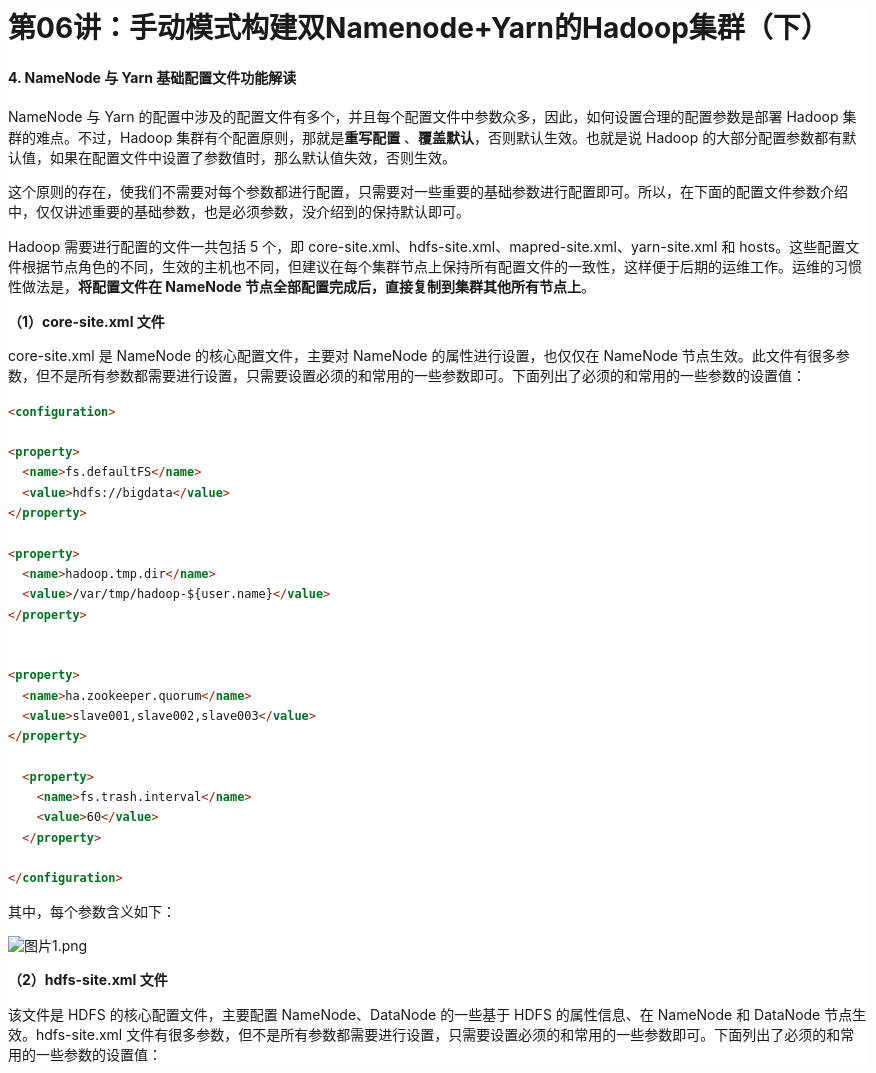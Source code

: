 # 第06讲：手动模式构建双Namenode+Yarn的Hadoop集群（下）

#### 4. NameNode 与 Yarn 基础配置文件功能解读

NameNode 与 Yarn 的配置中涉及的配置文件有多个，并且每个配置文件中参数众多，因此，如何设置合理的配置参数是部署 Hadoop 集群的难点。不过，Hadoop 集群有个配置原则，那就是**重写配置** 、**覆盖默认**，否则默认生效。也就是说 Hadoop 的大部分配置参数都有默认值，如果在配置文件中设置了参数值时，那么默认值失效，否则生效。

这个原则的存在，使我们不需要对每个参数都进行配置，只需要对一些重要的基础参数进行配置即可。所以，在下面的配置文件参数介绍中，仅仅讲述重要的基础参数，也是必须参数，没介绍到的保持默认即可。

Hadoop 需要进行配置的文件一共包括 5 个，即 core-site.xml、hdfs-site.xml、mapred-site.xml、yarn-site.xml 和 hosts。这些配置文件根据节点角色的不同，生效的主机也不同，但建议在每个集群节点上保持所有配置文件的一致性，这样便于后期的运维工作。运维的习惯性做法是，**将配置文件在 NameNode 节点全部配置完成后，直接复制到集群其他所有节点上**。

**（1）core-site.xml 文件**

core-site.xml 是 NameNode 的核心配置文件，主要对 NameNode 的属性进行设置，也仅仅在 NameNode 节点生效。此文件有很多参数，但不是所有参数都需要进行设置，只需要设置必须的和常用的一些参数即可。下面列出了必须的和常用的一些参数的设置值：

```html
<configuration> 

<property> 
  <name>fs.defaultFS</name> 
  <value>hdfs://bigdata</value> 
</property>

<property> 
  <name>hadoop.tmp.dir</name> 
  <value>/var/tmp/hadoop-${user.name}</value> 
</property>
 

<property> 
  <name>ha.zookeeper.quorum</name> 
  <value>slave001,slave002,slave003</value> 
</property> 

  <property>
    <name>fs.trash.interval</name>
    <value>60</value>
  </property>

</configuration>
```

其中，每个参数含义如下：


<Image alt="图片1.png" src="https://s0.lgstatic.com/i/image/M00/0A/B4/CgqCHl6-Wt2AV5l0AAFCOLCd2K4775.png"/> 


**（2）hdfs-site.xml 文件**

该文件是 HDFS 的核心配置文件，主要配置 NameNode、DataNode 的一些基于 HDFS 的属性信息、在 NameNode 和 DataNode 节点生效。hdfs-site.xml 文件有很多参数，但不是所有参数都需要进行设置，只需要设置必须的和常用的一些参数即可。下面列出了必须的和常用的一些参数的设置值：
